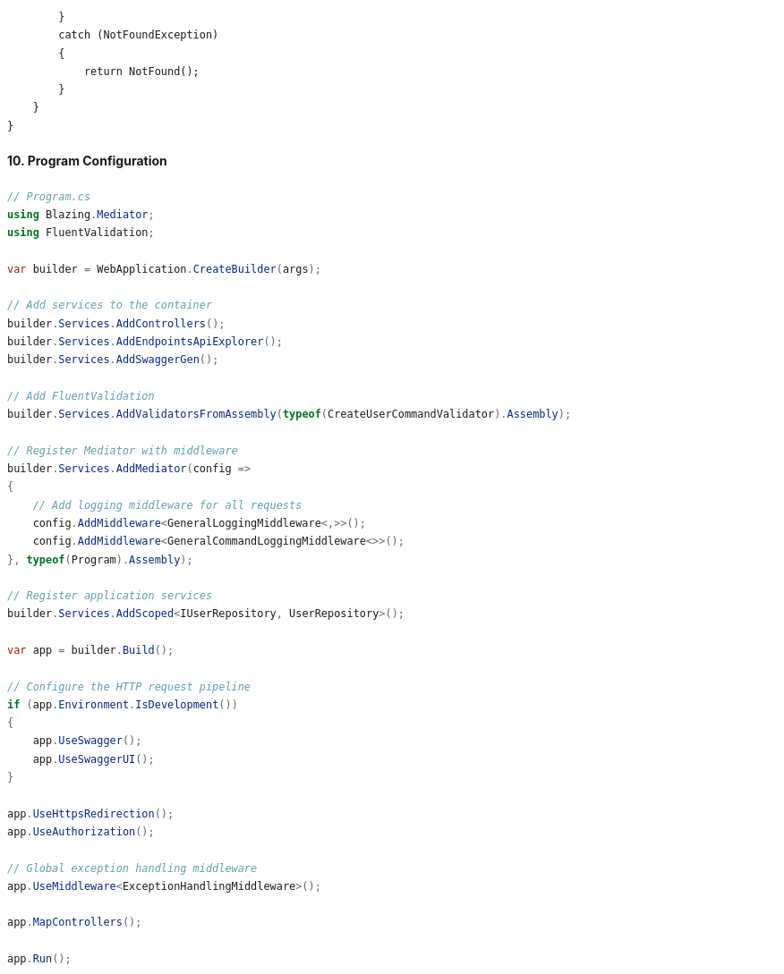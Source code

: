 ````
        }
        catch (NotFoundException)
        {
            return NotFound();
        }
    }
}
````

#### 10. Program Configuration

```csharp
// Program.cs
using Blazing.Mediator;
using FluentValidation;

var builder = WebApplication.CreateBuilder(args);

// Add services to the container
builder.Services.AddControllers();
builder.Services.AddEndpointsApiExplorer();
builder.Services.AddSwaggerGen();

// Add FluentValidation
builder.Services.AddValidatorsFromAssembly(typeof(CreateUserCommandValidator).Assembly);

// Register Mediator with middleware
builder.Services.AddMediator(config =>
{
    // Add logging middleware for all requests
    config.AddMiddleware<GeneralLoggingMiddleware<,>>();
    config.AddMiddleware<GeneralCommandLoggingMiddleware<>>();
}, typeof(Program).Assembly);

// Register application services
builder.Services.AddScoped<IUserRepository, UserRepository>();

var app = builder.Build();

// Configure the HTTP request pipeline
if (app.Environment.IsDevelopment())
{
    app.UseSwagger();
    app.UseSwaggerUI();
}

app.UseHttpsRedirection();
app.UseAuthorization();

// Global exception handling middleware
app.UseMiddleware<ExceptionHandlingMiddleware>();

app.MapControllers();

app.Run();
```
